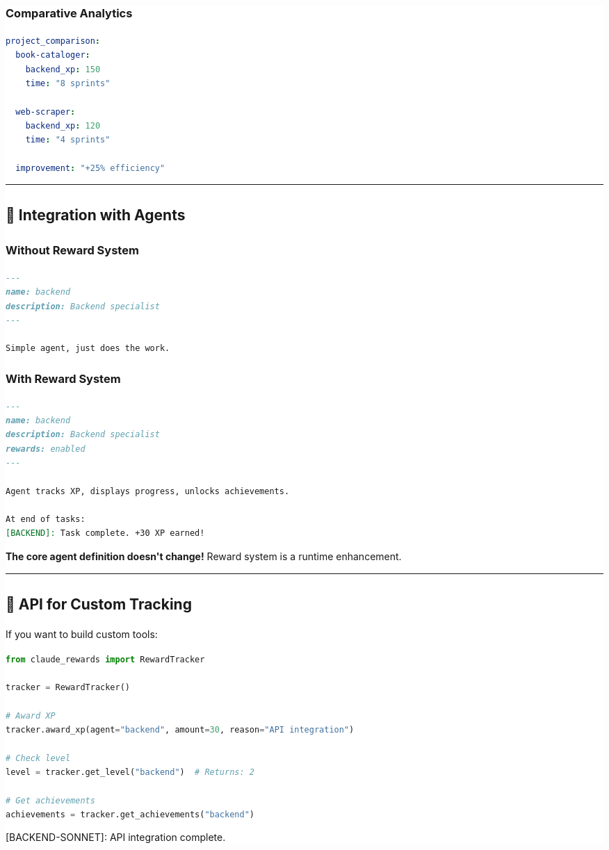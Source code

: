 ### Comparative Analytics
```yaml
project_comparison:
  book-cataloger:
    backend_xp: 150
    time: "8 sprints"

  web-scraper:
    backend_xp: 120
    time: "4 sprints"

  improvement: "+25% efficiency"
```

---

## 🔌 Integration with Agents

### Without Reward System
```markdown
---
name: backend
description: Backend specialist
---

Simple agent, just does the work.
```

### With Reward System
```markdown
---
name: backend
description: Backend specialist
rewards: enabled
---

Agent tracks XP, displays progress, unlocks achievements.

At end of tasks:
[BACKEND]: Task complete. +30 XP earned!
```

**The core agent definition doesn't change!**
Reward system is a runtime enhancement.

---

## 📝 API for Custom Tracking

If you want to build custom tools:

```python
from claude_rewards import RewardTracker

tracker = RewardTracker()

# Award XP
tracker.award_xp(agent="backend", amount=30, reason="API integration")

# Check level
level = tracker.get_level("backend")  # Returns: 2

# Get achievements
achievements = tracker.get_achievements("backend")
```

[BACKEND-SONNET]: API integration complete.